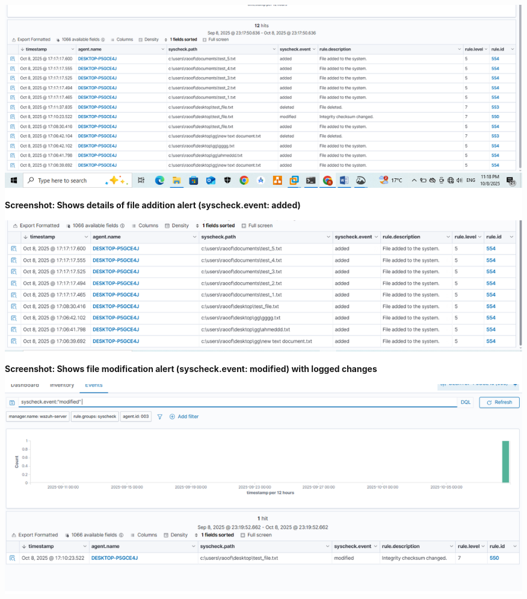 ![FIM Dashboard](https://github.com/Rasheed1506993/wazuh_lab/blob/main/media/image17.png)

**Screenshot: Shows details of file addition alert (syscheck.event: added)**

![File Added](https://github.com/Rasheed1506993/wazuh_lab/blob/main/media/image18.png)

**Screenshot: Shows file modification alert (syscheck.event: modified) with logged changes**

![File Modified 1](https://github.com/Rasheed1506993/wazuh_lab/blob/main/media/image19.png)
